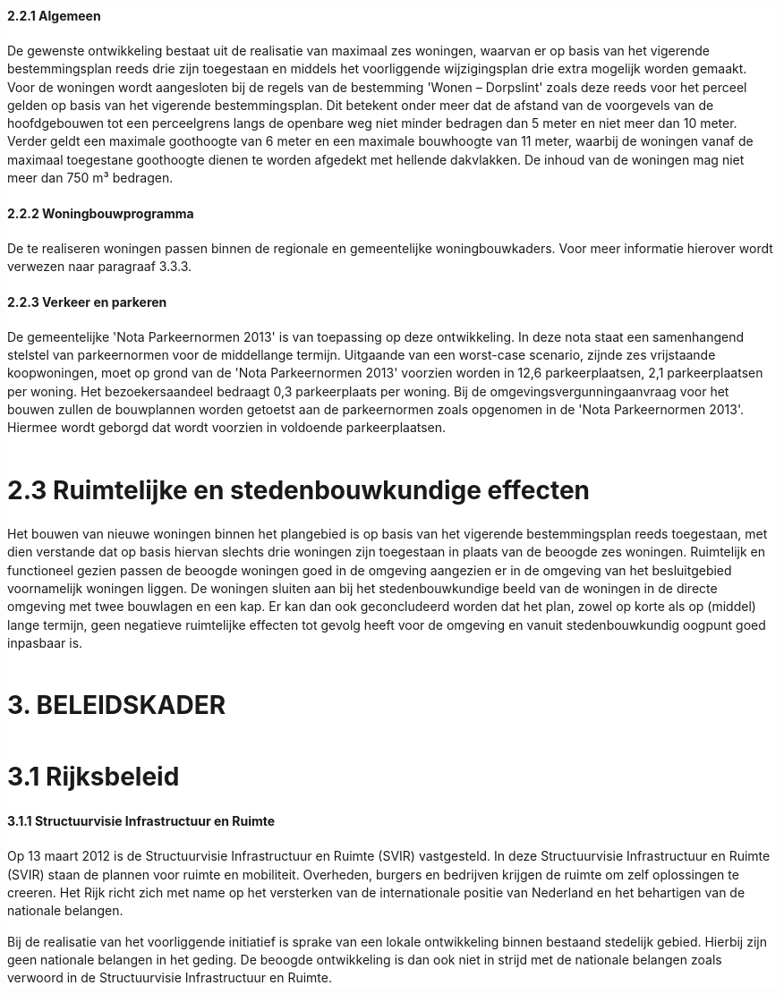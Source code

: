 #### **2.2.1 Algemeen**

De gewenste ontwikkeling bestaat uit de realisatie van maximaal zes woningen, waarvan er op basis van het vigerende bestemmingsplan reeds drie zijn toegestaan en middels het voorliggende wijzigingsplan drie extra mogelijk worden gemaakt. Voor de woningen wordt aangesloten bij de regels van de bestemming 'Wonen – Dorpslint' zoals deze reeds voor het perceel gelden op basis van het vigerende bestemmingsplan. Dit betekent onder meer dat de afstand van de voorgevels van de hoofdgebouwen tot een perceelgrens langs de openbare weg niet minder bedragen dan 5 meter en niet meer dan 10 meter. Verder geldt een maximale goothoogte van 6 meter en een maximale bouwhoogte van 11 meter, waarbij de woningen vanaf de maximaal toegestane goothoogte dienen te worden afgedekt met hellende dakvlakken. De inhoud van de woningen mag niet meer dan 750 m³ bedragen.

#### **2.2.2 Woningbouwprogramma**

De te realiseren woningen passen binnen de regionale en gemeentelijke woningbouwkaders. Voor meer informatie hierover wordt verwezen naar paragraaf 3.3.3.

#### **2.2.3 Verkeer en parkeren**

De gemeentelijke 'Nota Parkeernormen 2013' is van toepassing op deze ontwikkeling. In deze nota staat een samenhangend stelstel van parkeernormen voor de middellange termijn. Uitgaande van een worst-case scenario, zijnde zes vrijstaande koopwoningen, moet op grond van de 'Nota Parkeernormen 2013' voorzien worden in 12,6 parkeerplaatsen, 2,1 parkeerplaatsen per woning. Het bezoekersaandeel bedraagt 0,3 parkeerplaats per woning. Bij de omgevingsvergunningaanvraag voor het bouwen zullen de bouwplannen worden getoetst aan de parkeernormen zoals opgenomen in de 'Nota Parkeernormen 2013'. Hiermee wordt geborgd dat wordt voorzien in voldoende parkeerplaatsen.

# **2.3 Ruimtelijke en stedenbouwkundige effecten**

Het bouwen van nieuwe woningen binnen het plangebied is op basis van het vigerende bestemmingsplan reeds toegestaan, met dien verstande dat op basis hiervan slechts drie woningen zijn toegestaan in plaats van de beoogde zes woningen. Ruimtelijk en functioneel gezien passen de beoogde woningen goed in de omgeving aangezien er in de omgeving van het besluitgebied voornamelijk woningen liggen. De woningen sluiten aan bij het stedenbouwkundige beeld van de woningen in de directe omgeving met twee bouwlagen en een kap. Er kan dan ook geconcludeerd worden dat het plan, zowel op korte als op (middel) lange termijn, geen negatieve ruimtelijke effecten tot gevolg heeft voor de omgeving en vanuit stedenbouwkundig oogpunt goed inpasbaar is.

# **3. BELEIDSKADER**

# **3.1 Rijksbeleid**

#### **3.1.1 Structuurvisie Infrastructuur en Ruimte**

Op 13 maart 2012 is de Structuurvisie Infrastructuur en Ruimte (SVIR) vastgesteld. In deze Structuurvisie Infrastructuur en Ruimte (SVIR) staan de plannen voor ruimte en mobiliteit. Overheden, burgers en bedrijven krijgen de ruimte om zelf oplossingen te creeren. Het Rijk richt zich met name op het versterken van de internationale positie van Nederland en het behartigen van de nationale belangen.

Bij de realisatie van het voorliggende initiatief is sprake van een lokale ontwikkeling binnen bestaand stedelijk gebied. Hierbij zijn geen nationale belangen in het geding. De beoogde ontwikkeling is dan ook niet in strijd met de nationale belangen zoals verwoord in de Structuurvisie Infrastructuur en Ruimte.
